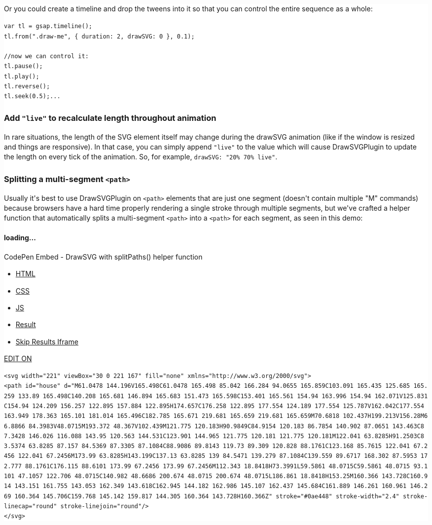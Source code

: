 Or you could create a timeline and drop the tweens into it so that you can control the entire sequence as a whole:

```codeBlockLines_p187
var tl = gsap.timeline();
tl.from(".draw-me", { duration: 2, drawSVG: 0 }, 0.1);

//now we can control it:
tl.pause();
tl.play();
tl.reverse();
tl.seek(0.5);...

```

### Add `"live"` to recalculate length throughout animation [​](https://gsap.com/docs/v3/Plugins/DrawSVGPlugin/\#add-live-to-recalculate-length-throughout-animation "Direct link to add-live-to-recalculate-length-throughout-animation")

In rare situations, the length of the SVG element itself may change during the drawSVG animation (like if the window is resized and things are responsive). In that case, you can simply append `"live"` to the value which will cause DrawSVGPlugin to update the length on every tick of the animation. So, for example, `drawSVG: "20% 70% live"`.

### Splitting a multi-segment `<path>` [​](https://gsap.com/docs/v3/Plugins/DrawSVGPlugin/\#splitting-a-multi-segment-path "Direct link to splitting-a-multi-segment-path")

Usually it's best to use DrawSVGPlugin on `<path>` elements that are just one segment (doesn't contain multiple "M" commands) because browsers have a hard time properly rendering a single stroke through multiple segments, but we've crafted a helper function that automatically splits a multi-segment `<path>` into a `<path>` for each segment, as seen in this demo:

#### loading...

CodePen Embed - DrawSVG with splitPaths() helper function

- [HTML](https://codepen.io/GreenSock/embed/yLEzJNE?default-tab=result&theme-id=41164#html-box)
- [CSS](https://codepen.io/GreenSock/embed/yLEzJNE?default-tab=result&theme-id=41164#css-box)
- [JS](https://codepen.io/GreenSock/embed/yLEzJNE?default-tab=result&theme-id=41164#js-box)

- [Result](https://codepen.io/GreenSock/embed/yLEzJNE?default-tab=result&theme-id=41164#result-box)
- [Skip Results Iframe](https://codepen.io/GreenSock/embed/yLEzJNE?default-tab=result&theme-id=41164#resources-link)

[EDIT ON](https://codepen.io/GreenSock/pen/yLEzJNE "Edit on CodePen")

``` cm-s-default
<svg width="221" viewBox="30 0 221 167" fill="none" xmlns="http://www.w3.org/2000/svg">
<path id="house" d="M61.0478 144.196V165.498C61.0478 165.498 85.042 166.284 94.0655 165.859C103.091 165.435 125.685 165.259 133.89 165.498C140.208 165.681 146.894 165.683 151.473 165.598C153.401 165.561 154.94 163.996 154.94 162.071V125.831C154.94 124.209 156.257 122.895 157.884 122.895H174.657C176.258 122.895 177.554 124.189 177.554 125.787V162.042C177.554 163.949 178.363 165.101 181.014 165.496C182.785 165.671 219.681 165.659 219.681 165.659M70.6818 102.437H199.213V156.28M66.8866 84.3983V48.0715M193.372 48.367V102.439M121.775 120.183H90.9849C84.9154 120.183 86.7854 140.902 87.0651 143.463C87.3428 146.026 116.088 143.95 120.563 144.531C123.901 144.965 121.775 120.181 121.775 120.181M122.041 63.8285H91.2503C83.5374 63.8285 87.157 84.5369 87.3305 87.1084C88.9086 89.8143 119.73 89.309 120.828 88.1761C123.168 85.7615 122.041 67.2456 122.041 67.2456M173.99 63.8285H143.199C137.13 63.8285 139 84.5471 139.279 87.1084C139.559 89.6717 168.302 87.5953 172.777 88.1761C176.115 88.6101 173.99 67.2456 173.99 67.2456M112.343 18.8418H73.3991L59.5861 48.0715C59.5861 48.0715 93.1101 47.1057 122.706 48.0715C140.982 48.6686 200.674 48.0715 200.674 48.0715L186.861 18.8418H153.25M160.366 143.728C160.914 143.151 161.755 143.053 162.349 143.618C162.945 144.182 162.986 145.107 162.437 145.684C161.889 146.261 160.961 146.269 160.364 145.706C159.768 145.142 159.817 144.305 160.364 143.728H160.366Z" stroke="#0ae448" stroke-width="2.4" stroke-linecap="round" stroke-linejoin="round"/>
</svg>

```